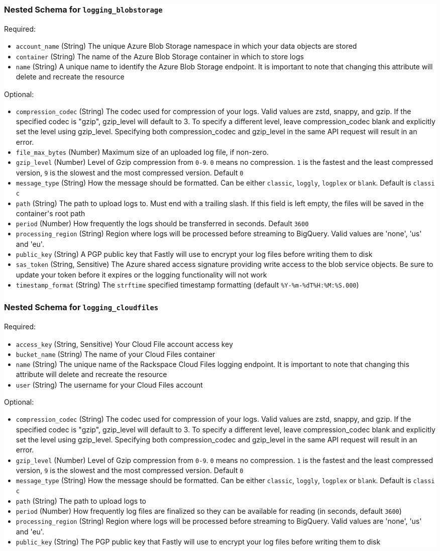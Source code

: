 
<a id="nestedblock--logging_blobstorage"></a>
### Nested Schema for `logging_blobstorage`

Required:

- `account_name` (String) The unique Azure Blob Storage namespace in which your data objects are stored
- `container` (String) The name of the Azure Blob Storage container in which to store logs
- `name` (String) A unique name to identify the Azure Blob Storage endpoint. It is important to note that changing this attribute will delete and recreate the resource

Optional:

- `compression_codec` (String) The codec used for compression of your logs. Valid values are zstd, snappy, and gzip. If the specified codec is "gzip", gzip_level will default to 3. To specify a different level, leave compression_codec blank and explicitly set the level using gzip_level. Specifying both compression_codec and gzip_level in the same API request will result in an error.
- `file_max_bytes` (Number) Maximum size of an uploaded log file, if non-zero.
- `gzip_level` (Number) Level of Gzip compression from `0-9`. `0` means no compression. `1` is the fastest and the least compressed version, `9` is the slowest and the most compressed version. Default `0`
- `message_type` (String) How the message should be formatted. Can be either `classic`, `loggly`, `logplex` or `blank`. Default is `classic`
- `path` (String) The path to upload logs to. Must end with a trailing slash. If this field is left empty, the files will be saved in the container's root path
- `period` (Number) How frequently the logs should be transferred in seconds. Default `3600`
- `processing_region` (String) Region where logs will be processed before streaming to BigQuery. Valid values are 'none', 'us' and 'eu'.
- `public_key` (String) A PGP public key that Fastly will use to encrypt your log files before writing them to disk
- `sas_token` (String, Sensitive) The Azure shared access signature providing write access to the blob service objects. Be sure to update your token before it expires or the logging functionality will not work
- `timestamp_format` (String) The `strftime` specified timestamp formatting (default `%Y-%m-%dT%H:%M:%S.000`)


<a id="nestedblock--logging_cloudfiles"></a>
### Nested Schema for `logging_cloudfiles`

Required:

- `access_key` (String, Sensitive) Your Cloud File account access key
- `bucket_name` (String) The name of your Cloud Files container
- `name` (String) The unique name of the Rackspace Cloud Files logging endpoint. It is important to note that changing this attribute will delete and recreate the resource
- `user` (String) The username for your Cloud Files account

Optional:

- `compression_codec` (String) The codec used for compression of your logs. Valid values are zstd, snappy, and gzip. If the specified codec is "gzip", gzip_level will default to 3. To specify a different level, leave compression_codec blank and explicitly set the level using gzip_level. Specifying both compression_codec and gzip_level in the same API request will result in an error.
- `gzip_level` (Number) Level of Gzip compression from `0-9`. `0` means no compression. `1` is the fastest and the least compressed version, `9` is the slowest and the most compressed version. Default `0`
- `message_type` (String) How the message should be formatted. Can be either `classic`, `loggly`, `logplex` or `blank`. Default is `classic`
- `path` (String) The path to upload logs to
- `period` (Number) How frequently log files are finalized so they can be available for reading (in seconds, default `3600`)
- `processing_region` (String) Region where logs will be processed before streaming to BigQuery. Valid values are 'none', 'us' and 'eu'.
- `public_key` (String) The PGP public key that Fastly will use to encrypt your log files before writing them to disk